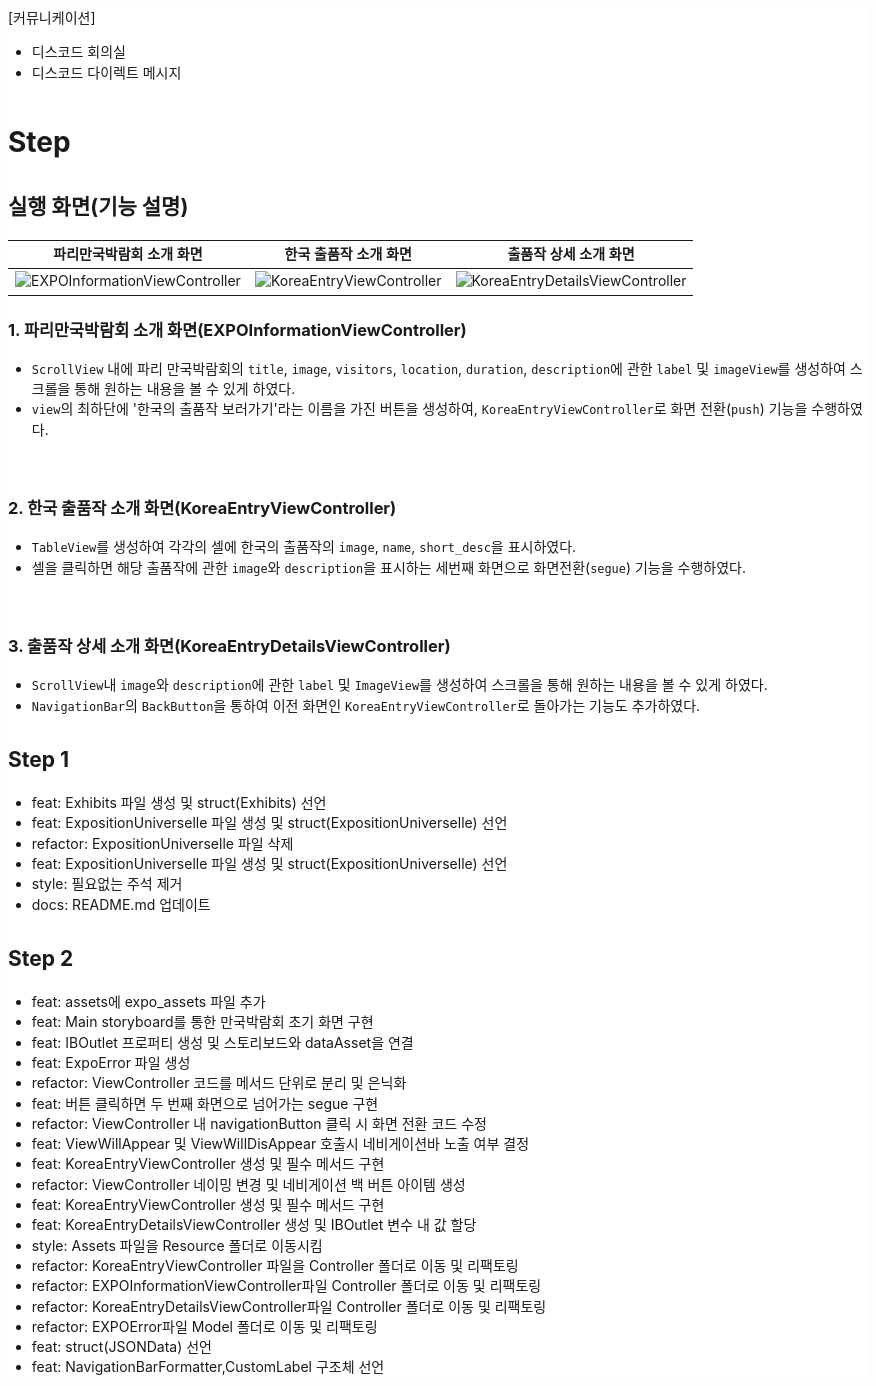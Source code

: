 [커뮤니케이션]

- 디스코드 회의실
- 디스코드 다이렉트 메시지

# Step
## 실행 화면(기능 설명)

|파리만국박람회 소개 화면|한국 출품작 소개 화면|출품작 상세 소개 화면|
|:--:|:--:|:--:|
|![EXPOInformationViewController](https://user-images.githubusercontent.com/99063327/174227640-f8d1a00b-957a-449e-b48b-f0b9e4d0aa2c.gif)|![KoreaEntryViewController](https://user-images.githubusercontent.com/98514397/175473467-546fc42d-67b7-424f-8a7d-120faa33cc5f.gif)|![KoreaEntryDetailsViewController](https://user-images.githubusercontent.com/99063327/174230832-9e656db0-add6-44b7-bf48-84cf62fa37dd.gif)|

### 1. 파리만국박람회 소개 화면(EXPOInformationViewController)

- `ScrollView` 내에 파리 만국박람회의 `title`, `image`, `visitors`, `location`, `duration`, `description`에 관한 `label` 및 `imageView`를 생성하여 스크롤을 통해 원하는 내용을 볼 수 있게 하였다.
- `view`의 최하단에 '한국의 출품작 보러가기'라는 이름을 가진 버튼을 생성하여, `KoreaEntryViewController`로 화면 전환(`push`) 기능을 수행하였다.
<br/>

### 2. 한국 출품작 소개 화면(KoreaEntryViewController)

- `TableView`를 생성하여 각각의 셀에 한국의 출품작의 `image`, `name`, `short_desc`을 표시하였다.
- 셀을 클릭하면 해당 출품작에 관한 `image`와 `description`을 표시하는 세번째 화면으로 화면전환(`segue`) 기능을 수행하였다.
<br/>

### 3. 출품작 상세 소개 화면(KoreaEntryDetailsViewController)

- `ScrollView`내 `image`와 `description`에 관한 `label` 및 `ImageView`를 생성하여 스크롤을 통해 원하는 내용을 볼 수 있게 하였다.
- `NavigationBar`의 `BackButton`을 통하여 이전 화면인 `KoreaEntryViewController`로 돌아가는 기능도 추가하였다.

## Step 1

- feat: Exhibits 파일 생성 및 struct(Exhibits) 선언
- feat: ExpositionUniverselle 파일 생성 및 struct(ExpositionUniverselle) 선언
- refactor: ExpositionUniverselle 파일 삭제
- feat: ExpositionUniverselle 파일 생성 및 struct(ExpositionUniverselle) 선언
- style: 필요없는 주석 제거
- docs: README.md 업데이트


## Step 2

- feat: assets에 expo_assets 파일 추가
- feat: Main storyboard를 통한 만국박람회 초기 화면 구현
- feat: IBOutlet 프로퍼티 생성 및 스토리보드와 dataAsset을 연결
- feat: ExpoError 파일 생성
- refactor: ViewController 코드를 메서드 단위로 분리 및 은닉화
- feat: 버튼 클릭하면 두 번째 화면으로 넘어가는 segue 구현
- refactor: ViewController 내 navigationButton 클릭 시 화면 전환 코드 수정
- feat: ViewWillAppear 및 ViewWillDisAppear 호출시 네비게이션바 노출 여부 결정    
- feat: KoreaEntryViewController 생성 및 필수 메서드 구현
- refactor: ViewController 네이밍 변경 및 네비게이션 백 버튼 아이템 생성
- feat: KoreaEntryViewController 생성 및 필수 메서드 구현
- feat: KoreaEntryDetailsViewController 생성 및 IBOutlet 변수 내 값 할당
- style: Assets 파일을 Resource 폴더로 이동시킴
- refactor: KoreaEntryViewController 파일을 Controller 폴더로 이동 및 리팩토링
- refactor: EXPOInformationViewController파일 Controller 폴더로 이동 및 리팩토링
- refactor: KoreaEntryDetailsViewController파일 Controller 폴더로 이동 및 리팩토링
- refactor: EXPOError파일 Model 폴더로 이동 및 리팩토링
- feat: struct(JSONData) 선언
- feat: NavigationBarFormatter,CustomLabel 구조체 선언 